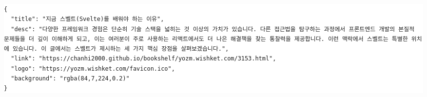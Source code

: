 
```component VPCard
{
  "title": "지금 스벨트(Svelte)를 배워야 하는 이유",
  "desc": "다양한 프레임워크 경험은 단순히 기술 스택을 넓히는 것 이상의 가치가 있습니다. 다른 접근법을 탐구하는 과정에서 프론트엔드 개발의 본질적 문제들을 더 깊이 이해하게 되고, 이는 여러분이 주로 사용하는 리액트에서도 더 나은 해결책을 찾는 통찰력을 제공합니다. 이런 맥락에서 스벨트는 특별한 위치에 있습니다. 이 글에서는 스벨트가 제시하는 세 가지 핵심 장점을 살펴보겠습니다.",
  "link": "https://chanhi2000.github.io/bookshelf/yozm.wishket.com/3153.html",
  "logo": "https://yozm.wishket.com/favicon.ico",
  "background": "rgba(84,7,224,0.2)"
}
```
